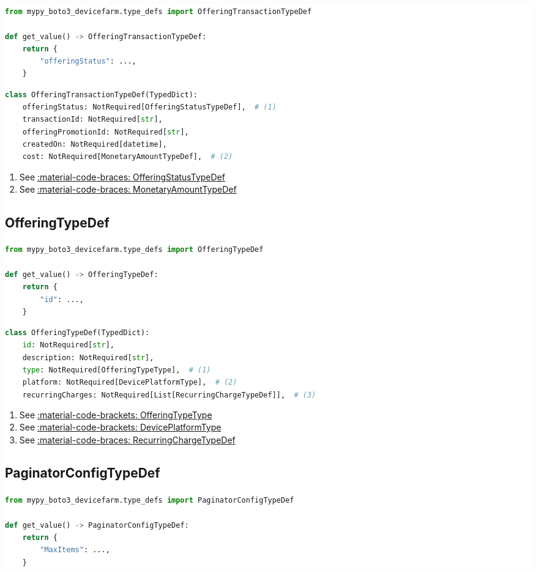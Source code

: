 ```python title="Usage Example"
from mypy_boto3_devicefarm.type_defs import OfferingTransactionTypeDef

def get_value() -> OfferingTransactionTypeDef:
    return {
        "offeringStatus": ...,
    }
```

```python title="Definition"
class OfferingTransactionTypeDef(TypedDict):
    offeringStatus: NotRequired[OfferingStatusTypeDef],  # (1)
    transactionId: NotRequired[str],
    offeringPromotionId: NotRequired[str],
    createdOn: NotRequired[datetime],
    cost: NotRequired[MonetaryAmountTypeDef],  # (2)
```

1. See [:material-code-braces: OfferingStatusTypeDef](./type_defs.md#offeringstatustypedef) 
2. See [:material-code-braces: MonetaryAmountTypeDef](./type_defs.md#monetaryamounttypedef) 
## OfferingTypeDef

```python title="Usage Example"
from mypy_boto3_devicefarm.type_defs import OfferingTypeDef

def get_value() -> OfferingTypeDef:
    return {
        "id": ...,
    }
```

```python title="Definition"
class OfferingTypeDef(TypedDict):
    id: NotRequired[str],
    description: NotRequired[str],
    type: NotRequired[OfferingTypeType],  # (1)
    platform: NotRequired[DevicePlatformType],  # (2)
    recurringCharges: NotRequired[List[RecurringChargeTypeDef]],  # (3)
```

1. See [:material-code-brackets: OfferingTypeType](./literals.md#offeringtypetype) 
2. See [:material-code-brackets: DevicePlatformType](./literals.md#deviceplatformtype) 
3. See [:material-code-braces: RecurringChargeTypeDef](./type_defs.md#recurringchargetypedef) 
## PaginatorConfigTypeDef

```python title="Usage Example"
from mypy_boto3_devicefarm.type_defs import PaginatorConfigTypeDef

def get_value() -> PaginatorConfigTypeDef:
    return {
        "MaxItems": ...,
    }
```
